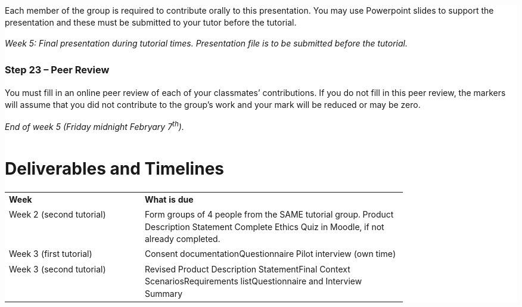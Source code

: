 <strong> </strong>

Each member of the group is required to contribute orally to this presentation.  You may use Powerpoint slides to support the presentation and these must be submitted to your tutor before the tutorial.




<em>Week 5: Final presentation during tutorial times. Presentation file is to be submitted before the tutorial. </em>

<em> </em>

<h3>Step 23 – Peer Review</h3>

You must fill in an online peer review of each of your classmates’ contributions. If you do not fill in this peer review, the markers will assume that you did not contribute to the group’s work and your mark will be reduced or may be zero.




<em>End of week 5 (Friday midnight Febryary 7<sup>th</sup>).</em>

<h1><a name="_Toc29159"></a>Deliverables and Timelines</h1>




<table width="641">

 <tbody>

  <tr>

   <td width="214"><strong>Week</strong></td>

   <td width="426"><strong>What is due</strong></td>

  </tr>

  <tr>

   <td width="214">Week 2 (second tutorial)</td>

   <td width="426">Form groups of 4 people from the SAME tutorial group. Product Description Statement Complete Ethics Quiz in Moodle, if not already completed.</td>

  </tr>

  <tr>

   <td width="214">Week 3 (first tutorial)</td>

   <td width="426">Consent documentationQuestionnaire Pilot interview (own time) </td>

  </tr>

  <tr>

   <td width="214">Week 3 (second tutorial)</td>

   <td width="426">Revised Product Description StatementFinal Context ScenariosRequirements listQuestionnaire and Interview Summary</td>

